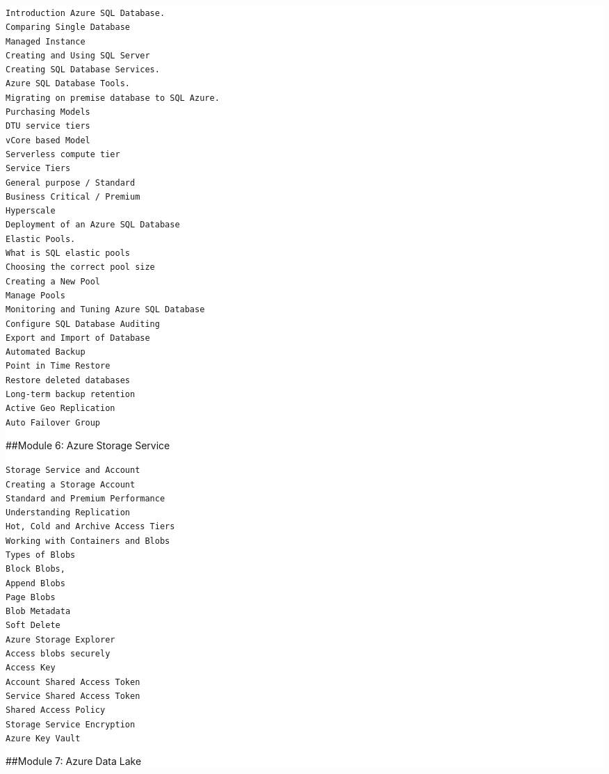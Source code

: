     Introduction Azure SQL Database.
    Comparing Single Database
    Managed Instance
    Creating and Using SQL Server
    Creating SQL Database Services.
    Azure SQL Database Tools.
    Migrating on premise database to SQL Azure.
    Purchasing Models
    DTU service tiers
    vCore based Model
    Serverless compute tier
    Service Tiers
    General purpose / Standard
    Business Critical / Premium
    Hyperscale
    Deployment of an Azure SQL Database
    Elastic Pools.
    What is SQL elastic pools
    Choosing the correct pool size
    Creating a New Pool
    Manage Pools
    Monitoring and Tuning Azure SQL Database
    Configure SQL Database Auditing
    Export and Import of Database
    Automated Backup
    Point in Time Restore
    Restore deleted databases
    Long-term backup retention
    Active Geo Replication
    Auto Failover Group
##Module 6: Azure Storage Service

    Storage Service and Account
    Creating a Storage Account
    Standard and Premium Performance
    Understanding Replication
    Hot, Cold and Archive Access Tiers
    Working with Containers and Blobs
    Types of Blobs
    Block Blobs,
    Append Blobs
    Page Blobs
    Blob Metadata
    Soft Delete
    Azure Storage Explorer
    Access blobs securely
    Access Key
    Account Shared Access Token
    Service Shared Access Token
    Shared Access Policy
    Storage Service Encryption
    Azure Key Vault
##Module 7: Azure Data Lake
